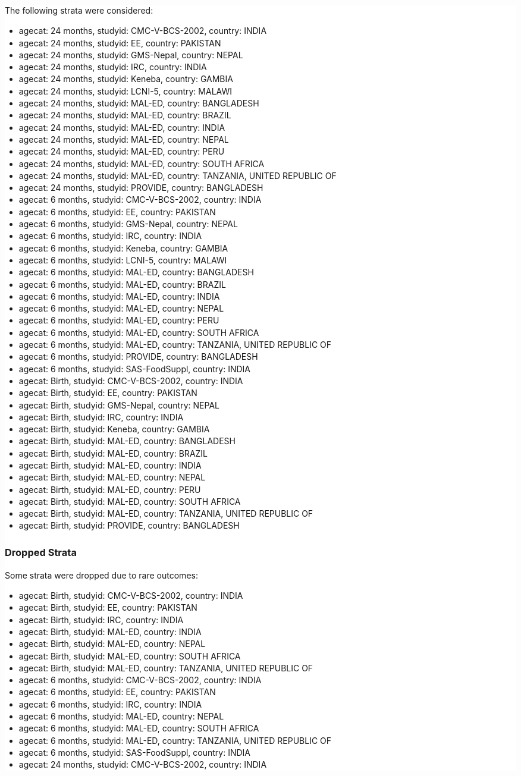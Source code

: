 
The following strata were considered:

* agecat: 24 months, studyid: CMC-V-BCS-2002, country: INDIA
* agecat: 24 months, studyid: EE, country: PAKISTAN
* agecat: 24 months, studyid: GMS-Nepal, country: NEPAL
* agecat: 24 months, studyid: IRC, country: INDIA
* agecat: 24 months, studyid: Keneba, country: GAMBIA
* agecat: 24 months, studyid: LCNI-5, country: MALAWI
* agecat: 24 months, studyid: MAL-ED, country: BANGLADESH
* agecat: 24 months, studyid: MAL-ED, country: BRAZIL
* agecat: 24 months, studyid: MAL-ED, country: INDIA
* agecat: 24 months, studyid: MAL-ED, country: NEPAL
* agecat: 24 months, studyid: MAL-ED, country: PERU
* agecat: 24 months, studyid: MAL-ED, country: SOUTH AFRICA
* agecat: 24 months, studyid: MAL-ED, country: TANZANIA, UNITED REPUBLIC OF
* agecat: 24 months, studyid: PROVIDE, country: BANGLADESH
* agecat: 6 months, studyid: CMC-V-BCS-2002, country: INDIA
* agecat: 6 months, studyid: EE, country: PAKISTAN
* agecat: 6 months, studyid: GMS-Nepal, country: NEPAL
* agecat: 6 months, studyid: IRC, country: INDIA
* agecat: 6 months, studyid: Keneba, country: GAMBIA
* agecat: 6 months, studyid: LCNI-5, country: MALAWI
* agecat: 6 months, studyid: MAL-ED, country: BANGLADESH
* agecat: 6 months, studyid: MAL-ED, country: BRAZIL
* agecat: 6 months, studyid: MAL-ED, country: INDIA
* agecat: 6 months, studyid: MAL-ED, country: NEPAL
* agecat: 6 months, studyid: MAL-ED, country: PERU
* agecat: 6 months, studyid: MAL-ED, country: SOUTH AFRICA
* agecat: 6 months, studyid: MAL-ED, country: TANZANIA, UNITED REPUBLIC OF
* agecat: 6 months, studyid: PROVIDE, country: BANGLADESH
* agecat: 6 months, studyid: SAS-FoodSuppl, country: INDIA
* agecat: Birth, studyid: CMC-V-BCS-2002, country: INDIA
* agecat: Birth, studyid: EE, country: PAKISTAN
* agecat: Birth, studyid: GMS-Nepal, country: NEPAL
* agecat: Birth, studyid: IRC, country: INDIA
* agecat: Birth, studyid: Keneba, country: GAMBIA
* agecat: Birth, studyid: MAL-ED, country: BANGLADESH
* agecat: Birth, studyid: MAL-ED, country: BRAZIL
* agecat: Birth, studyid: MAL-ED, country: INDIA
* agecat: Birth, studyid: MAL-ED, country: NEPAL
* agecat: Birth, studyid: MAL-ED, country: PERU
* agecat: Birth, studyid: MAL-ED, country: SOUTH AFRICA
* agecat: Birth, studyid: MAL-ED, country: TANZANIA, UNITED REPUBLIC OF
* agecat: Birth, studyid: PROVIDE, country: BANGLADESH

### Dropped Strata

Some strata were dropped due to rare outcomes:

* agecat: Birth, studyid: CMC-V-BCS-2002, country: INDIA
* agecat: Birth, studyid: EE, country: PAKISTAN
* agecat: Birth, studyid: IRC, country: INDIA
* agecat: Birth, studyid: MAL-ED, country: INDIA
* agecat: Birth, studyid: MAL-ED, country: NEPAL
* agecat: Birth, studyid: MAL-ED, country: SOUTH AFRICA
* agecat: Birth, studyid: MAL-ED, country: TANZANIA, UNITED REPUBLIC OF
* agecat: 6 months, studyid: CMC-V-BCS-2002, country: INDIA
* agecat: 6 months, studyid: EE, country: PAKISTAN
* agecat: 6 months, studyid: IRC, country: INDIA
* agecat: 6 months, studyid: MAL-ED, country: NEPAL
* agecat: 6 months, studyid: MAL-ED, country: SOUTH AFRICA
* agecat: 6 months, studyid: MAL-ED, country: TANZANIA, UNITED REPUBLIC OF
* agecat: 6 months, studyid: SAS-FoodSuppl, country: INDIA
* agecat: 24 months, studyid: CMC-V-BCS-2002, country: INDIA